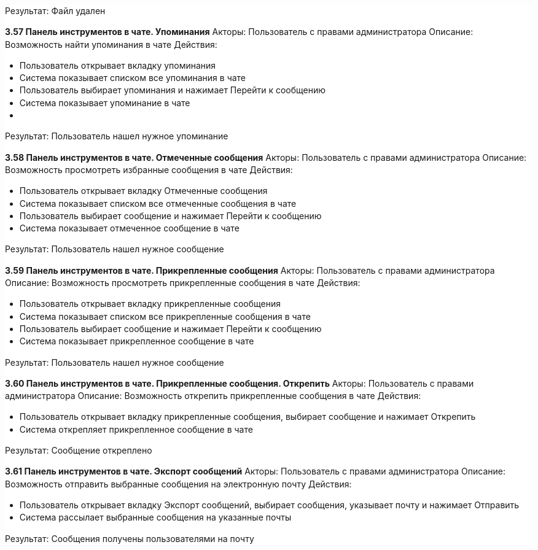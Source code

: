 Результат: Файл удален


**3.57 Панель инструментов в чате. Упоминания**
Акторы:  Пользователь с правами администратора
Описание: Возможность найти упоминания в чате
Действия: 
- Пользователь открывает вкладку упоминания
- Система показывает списком все упоминания в чате
- Пользователь выбирает упоминания и нажимает Перейти к сообщению
- Система показывает упоминание в чате
- 
Результат: Пользователь нашел нужное упоминание


**3.58 Панель инструментов в чате. Отмеченные сообщения**
Акторы:  Пользователь с правами администратора
Описание: Возможность просмотреть избранные сообщения в чате
Действия: 
- Пользователь открывает вкладку Отмеченные сообщения
- Система показывает списком все отмеченные сообщения в чате
- Пользователь выбирает сообщение и нажимает Перейти к сообщению
- Система показывает отмеченное сообщение в чате

Результат: Пользователь нашел нужное сообщение

**3.59 Панель инструментов в чате. Прикрепленные сообщения**
Акторы:  Пользователь с правами администратора
Описание: Возможность просмотреть прикрепленные сообщения в чате
Действия: 
- Пользователь открывает вкладку прикрепленные сообщения
- Система показывает списком все прикрепленные сообщения в чате
- Пользователь выбирает сообщение и нажимает Перейти к сообщению
- Система показывает прикрепленное сообщение в чате

Результат: Пользователь нашел нужное сообщение

**3.60 Панель инструментов в чате. Прикрепленные сообщения. Открепить**
Акторы:  Пользователь с правами администратора
Описание: Возможность открепить прикрепленные сообщения в чате
Действия: 
- Пользователь открывает вкладку прикрепленные сообщения, выбирает сообщение и нажимает Открепить
- Система открепляет прикрепленное сообщение в чате

Результат: Сообщение откреплено


**3.61 Панель инструментов в чате. Экспорт сообщений**
Акторы:  Пользователь с правами администратора
Описание: Возможность отправить выбранные сообщения на электронную почту
Действия: 
- Пользователь открывает вкладку Экспорт сообщений, выбирает сообщения, указывает почту и нажимает Отправить
- Система рассылает выбранные сообщения на указанные почты

Результат: Сообщения получены пользователями на почту
